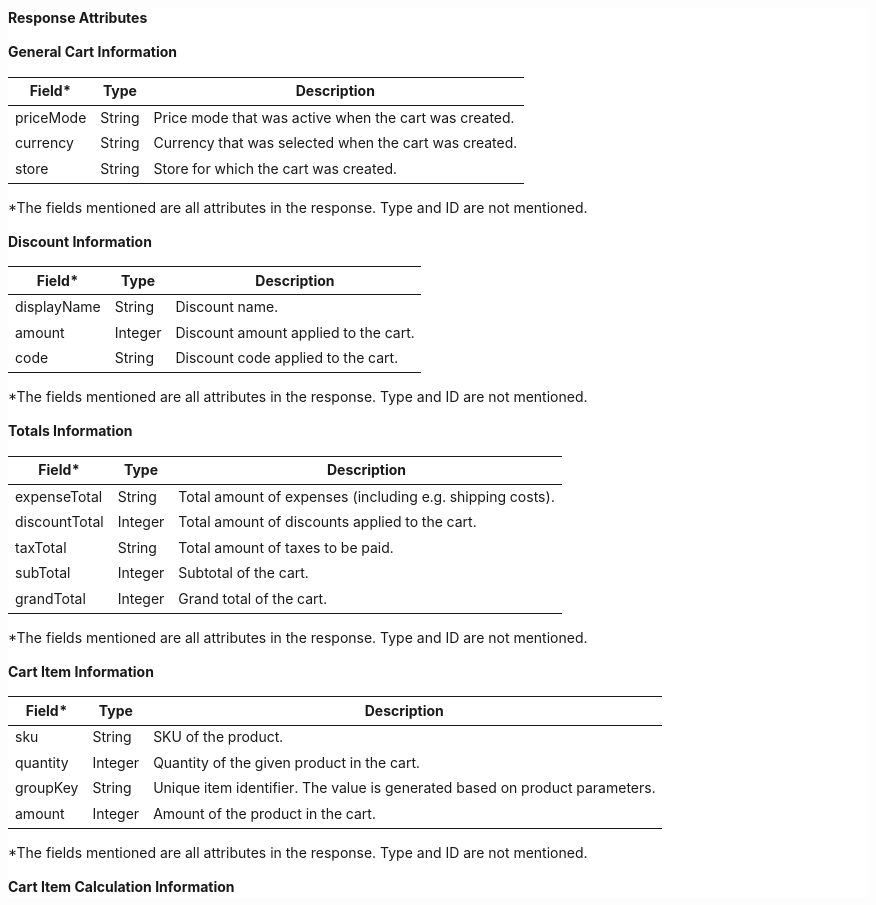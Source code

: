 **Response Attributes**

**General Cart Information**

| Field* | Type | Description |
| --- | --- | --- |
| priceMode |String  | Price mode that was active when the cart was created. |
| currency |String  |Currency that was selected when the cart was created.  |
|  store|String  | Store for which the cart was created.|

\*The fields mentioned are all attributes in the response. Type and ID are not mentioned.

**Discount Information**

| Field* | Type | Description |
| --- | --- | --- |
| displayName |String  | Discount name. |
| amount | Integer | Discount amount applied to the cart. |
|  code| String |  Discount code applied to the cart.|

\*The fields mentioned are all attributes in the response. Type and ID are not mentioned.

**Totals Information**

| Field* | Type | Description |
| --- | --- | --- |
| expenseTotal | String |Total amount of expenses (including e.g. shipping costs).  |
| discountTotal | Integer |Total amount of discounts applied to the cart.  |
| taxTotal | String |  Total amount of taxes to be paid.|
|  subTotal|Integer  |Subtotal of the cart.  |
| grandTotal |Integer  | Grand total of the cart. |

\*The fields mentioned are all attributes in the response. Type and ID are not mentioned.

**Cart Item Information**

| Field* | Type | Description |
| --- | --- | --- |
| sku | String |SKU of the product.  |
| quantity | Integer |Quantity of the given product in the cart.  |
|groupKey  | String | Unique item identifier. The value is generated based on product parameters. |
|  amount| Integer |  Amount of the product in the cart.|

\*The fields mentioned are all attributes in the response. Type and ID are not mentioned.

**Cart Item Calculation Information**
